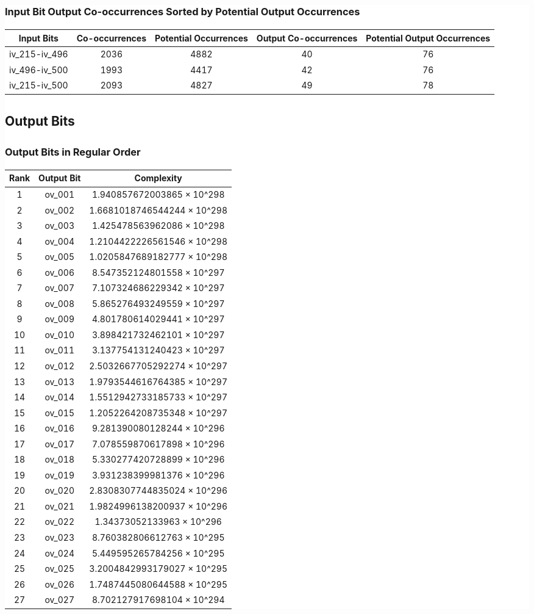 ### Input Bit Output Co-occurrences Sorted by Potential Output Occurrences

| Input Bits | Co-occurrences | Potential Occurrences | Output Co-occurrences | Potential Output Occurrences |
|:----------:|:--------------:|:---------------------:|:---------------------:|:----------------------------:|
| iv_215-iv_496 | 2036 | 4882 | 40 | 76 |
| iv_496-iv_500 | 1993 | 4417 | 42 | 76 |
| iv_215-iv_500 | 2093 | 4827 | 49 | 78 |

## Output Bits

### Output Bits in Regular Order

| Rank | Output Bit | Complexity |
|:----:|:----------:|:----------:|
| 1 | ov_001 | 1.940857672003865 × 10^298 |
| 2 | ov_002 | 1.6681018746544244 × 10^298 |
| 3 | ov_003 | 1.425478563962086 × 10^298 |
| 4 | ov_004 | 1.2104422226561546 × 10^298 |
| 5 | ov_005 | 1.0205847689182777 × 10^298 |
| 6 | ov_006 | 8.547352124801558 × 10^297 |
| 7 | ov_007 | 7.107324686229342 × 10^297 |
| 8 | ov_008 | 5.865276493249559 × 10^297 |
| 9 | ov_009 | 4.801780614029441 × 10^297 |
| 10 | ov_010 | 3.898421732462101 × 10^297 |
| 11 | ov_011 | 3.137754131240423 × 10^297 |
| 12 | ov_012 | 2.5032667705292274 × 10^297 |
| 13 | ov_013 | 1.9793544616764385 × 10^297 |
| 14 | ov_014 | 1.5512942733185733 × 10^297 |
| 15 | ov_015 | 1.2052264208735348 × 10^297 |
| 16 | ov_016 | 9.281390080128244 × 10^296 |
| 17 | ov_017 | 7.078559870617898 × 10^296 |
| 18 | ov_018 | 5.330277420728899 × 10^296 |
| 19 | ov_019 | 3.931238399981376 × 10^296 |
| 20 | ov_020 | 2.8308307744835024 × 10^296 |
| 21 | ov_021 | 1.9824996138200937 × 10^296 |
| 22 | ov_022 | 1.34373052133963 × 10^296 |
| 23 | ov_023 | 8.760382806612763 × 10^295 |
| 24 | ov_024 | 5.449595265784256 × 10^295 |
| 25 | ov_025 | 3.2004842993179027 × 10^295 |
| 26 | ov_026 | 1.7487445080644588 × 10^295 |
| 27 | ov_027 | 8.702127917698104 × 10^294 |